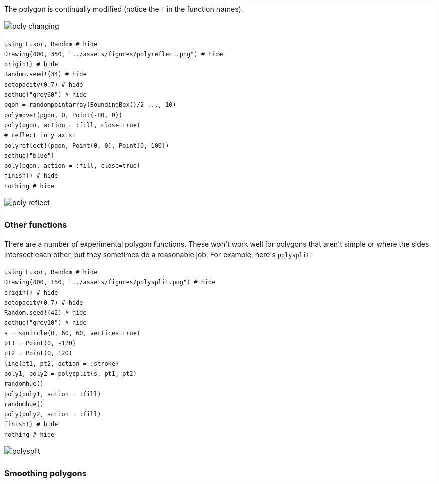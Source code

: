 The polygon is continually modified (notice the `!` in the function names).

![poly changing](../assets/figures/polychange.png)

```@example
using Luxor, Random # hide
Drawing(400, 350, "../assets/figures/polyreflect.png") # hide
origin() # hide
Random.seed!(34) # hide
setopacity(0.7) # hide
sethue("grey60") # hide
pgon = randompointarray(BoundingBox()/2 ..., 10)
polymove!(pgon, O, Point(-80, 0))
poly(pgon, action = :fill, close=true)
# reflect in y axis:
polyreflect!(pgon, Point(0, 0), Point(0, 100))
sethue("blue")
poly(pgon, action = :fill, close=true)
finish() # hide
nothing # hide
```

![poly reflect](../assets/figures/polyreflect.png)

### Other functions

There are a number of experimental polygon functions. These won't work well for polygons that aren't simple or where the sides intersect each other, but they sometimes do a reasonable job. For example, here's [`polysplit`](@ref):

```@example
using Luxor, Random # hide
Drawing(400, 150, "../assets/figures/polysplit.png") # hide
origin() # hide
setopacity(0.7) # hide
Random.seed!(42) # hide
sethue("grey10") # hide
s = squircle(O, 60, 60, vertices=true)
pt1 = Point(0, -120)
pt2 = Point(0, 120)
line(pt1, pt2, action = :stroke)
poly1, poly2 = polysplit(s, pt1, pt2)
randomhue()
poly(poly1, action = :fill)
randomhue()
poly(poly2, action = :fill)
finish() # hide
nothing # hide
```
![polysplit](../assets/figures/polysplit.png)

### Smoothing polygons
